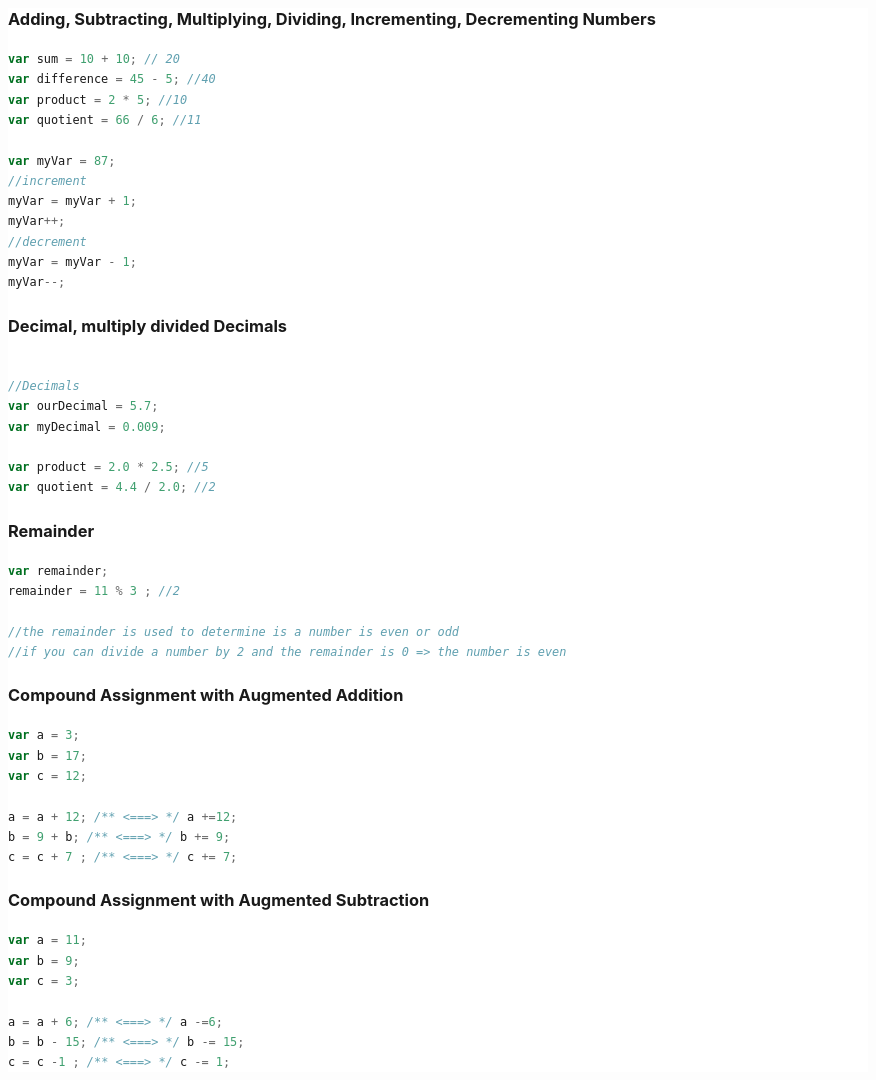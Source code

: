 ### Adding, Subtracting, Multiplying, Dividing, Incrementing, Decrementing Numbers
```javascript
var sum = 10 + 10; // 20
var difference = 45 - 5; //40
var product = 2 * 5; //10
var quotient = 66 / 6; //11

var myVar = 87;
//increment
myVar = myVar + 1;
myVar++;
//decrement
myVar = myVar - 1;
myVar--;
```

### Decimal, multiply divided Decimals
```Javascript

//Decimals
var ourDecimal = 5.7;
var myDecimal = 0.009;

var product = 2.0 * 2.5; //5
var quotient = 4.4 / 2.0; //2
```

### Remainder
```Javascript
var remainder;
remainder = 11 % 3 ; //2

//the remainder is used to determine is a number is even or odd
//if you can divide a number by 2 and the remainder is 0 => the number is even

```
### Compound Assignment with Augmented Addition
```Javascript
var a = 3;
var b = 17;
var c = 12;

a = a + 12; /** <===> */ a +=12;
b = 9 + b; /** <===> */ b += 9;
c = c + 7 ; /** <===> */ c += 7;
```

### Compound Assignment with Augmented Subtraction
```Javascript
var a = 11;
var b = 9;
var c = 3;

a = a + 6; /** <===> */ a -=6;
b = b - 15; /** <===> */ b -= 15;
c = c -1 ; /** <===> */ c -= 1;
```
